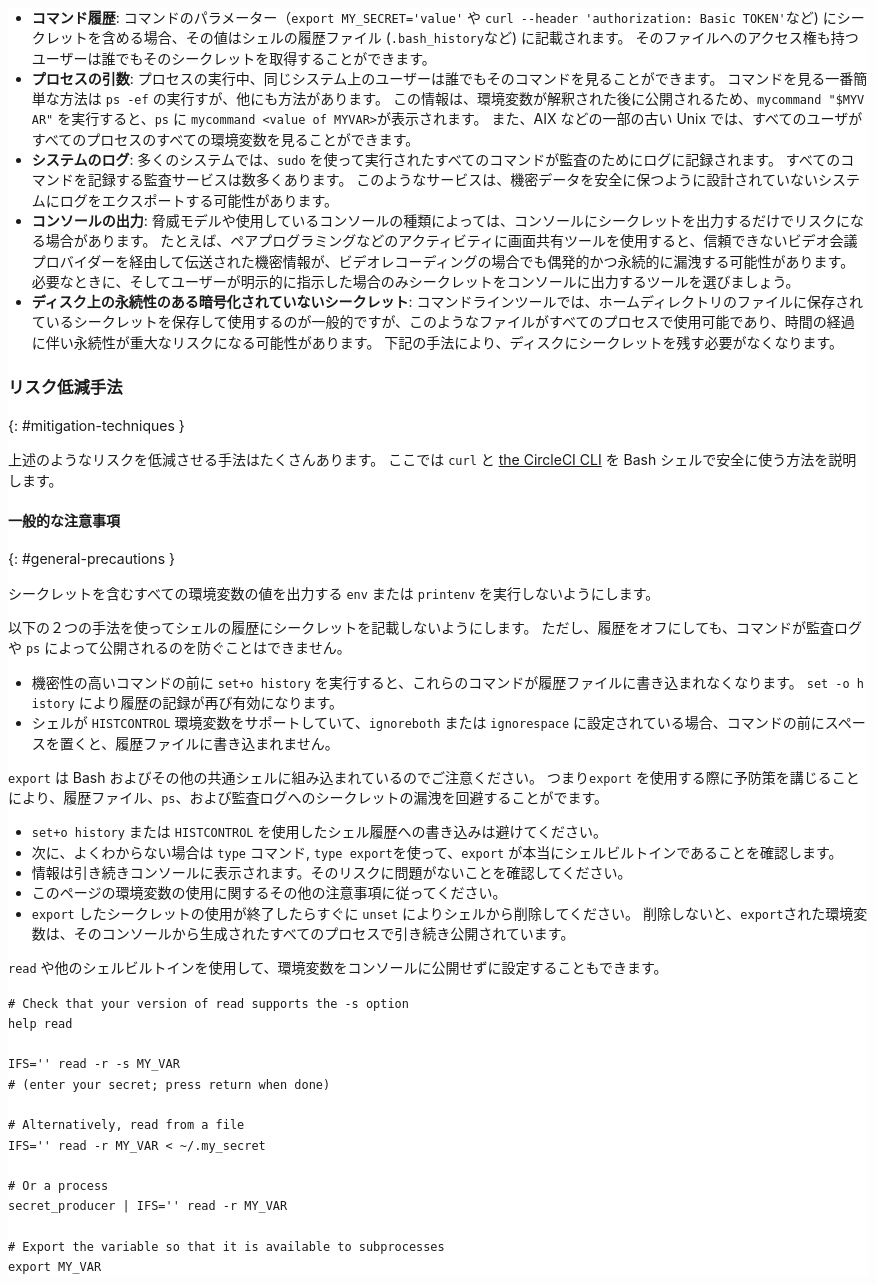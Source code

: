 * **コマンド履歴**: コマンドのパラメーター（`export MY_SECRET='value'` や `curl --header 'authorization: Basic TOKEN'`など) にシークレットを含める場合、その値はシェルの履歴ファイル (`.bash_history`など) に記載されます。  そのファイルへのアクセス権も持つユーザーは誰でもそのシークレットを取得することができます。
* **プロセスの引数**: プロセスの実行中、同じシステム上のユーザーは誰でもそのコマンドを見ることができます。 コマンドを見る一番簡単な方法は `ps -ef` の実行すが、他にも方法があります。 この情報は、環境変数が解釈された後に公開されるため、`mycommand "$MYVAR"` を実行すると、`ps` に `mycommand <value of MYVAR>`が表示されます。 また、AIX などの一部の古い Unix では、すべてのユーザがすべてのプロセスのすべての環境変数を見ることができます。
* **システムのログ**: 多くのシステムでは、`sudo` を使って実行されたすべてのコマンドが監査のためにログに記録されます。 すべてのコマンドを記録する監査サービスは数多くあります。 このようなサービスは、機密データを安全に保つように設計されていないシステムにログをエクスポートする可能性があります。
* **コンソールの出力**: 脅威モデルや使用しているコンソールの種類によっては、コンソールにシークレットを出力するだけでリスクになる場合があります。 たとえば、ペアプログラミングなどのアクティビティに画面共有ツールを使用すると、信頼できないビデオ会議プロバイダーを経由して伝送された機密情報が、ビデオレコーディングの場合でも偶発的かつ永続的に漏洩する可能性があります。 必要なときに、そしてユーザーが明示的に指示した場合のみシークレットをコンソールに出力するツールを選びましょう。
* **ディスク上の永続性のある暗号化されていないシークレット**: コマンドラインツールでは、ホームディレクトリのファイルに保存されているシークレットを保存して使用するのが一般的ですが、このようなファイルがすべてのプロセスで使用可能であり、時間の経過に伴い永続性が重大なリスクになる可能性があります。 下記の手法により、ディスクにシークレットを残す必要がなくなります。

### リスク低減手法
{: #mitigation-techniques }

上述のようなリスクを低減させる手法はたくさんあります。 ここでは `curl` と [the CircleCI CLI]({{site.baseurl}}/local-cli) を Bash シェルで安全に使う方法を説明します。

#### 一般的な注意事項
{: #general-precautions }

シークレットを含むすべての環境変数の値を出力する `env` または `printenv` を実行しないようにします。

以下の２つの手法を使ってシェルの履歴にシークレットを記載しないようにします。 ただし、履歴をオフにしても、コマンドが監査ログや `ps` によって公開されるのを防ぐことはできません。
  - 機密性の高いコマンドの前に `set+o history` を実行すると、これらのコマンドが履歴ファイルに書き込まれなくなります。 `set -o history` により履歴の記録が再び有効になります。
  - シェルが `HISTCONTROL` 環境変数をサポートしていて、`ignoreboth` または `ignorespace` に設定されている場合、コマンドの前にスペースを置くと、履歴ファイルに書き込まれません。

`export` は Bash およびその他の共通シェルに組み込まれているのでご注意ください。 つまり`export` を使用する際に予防策を講じることにより、履歴ファイル、`ps`、および監査ログへのシークレットの漏洩を回避することがでます。
  - `set+o history` または `HISTCONTROL` を使用したシェル履歴への書き込みは避けてください。
  - 次に、よくわからない場合は `type` コマンド, `type export`を使って、`export` が本当にシェルビルトインであることを確認します。
  - 情報は引き続きコンソールに表示されます。そのリスクに問題がないことを確認してください。
  - このページの環境変数の使用に関するその他の注意事項に従ってください。
  - `export` したシークレットの使用が終了したらすぐに `unset` によりシェルから削除してください。 削除しないと、`export`された環境変数は、そのコンソールから生成されたすべてのプロセスで引き続き公開されています。

`read` や他のシェルビルトインを使用して、環境変数をコンソールに公開せずに設定することもできます。
```
# Check that your version of read supports the -s option
help read

IFS='' read -r -s MY_VAR
# (enter your secret; press return when done)

# Alternatively, read from a file
IFS='' read -r MY_VAR < ~/.my_secret

# Or a process
secret_producer | IFS='' read -r MY_VAR

# Export the variable so that it is available to subprocesses
export MY_VAR
```
